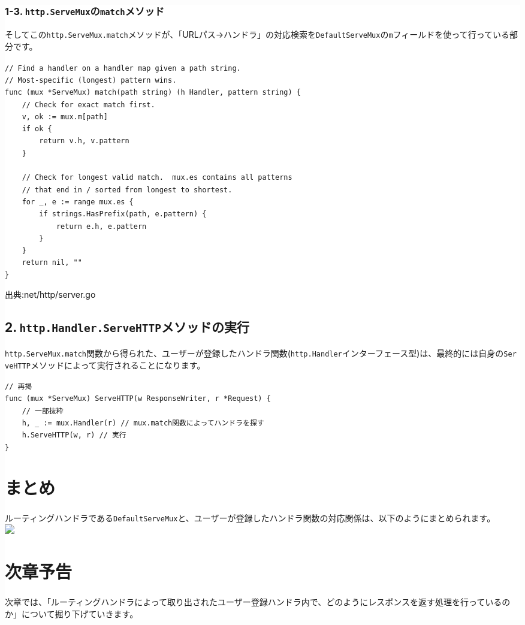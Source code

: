 ### 1-3. `http.ServeMux`の`match`メソッド

そしてこの`http.ServeMux.match`メソッドが、「URLパス→ハンドラ」の対応検索を`DefaultServeMux`の`m`フィールドを使って行っている部分です。


```
// Find a handler on a handler map given a path string.
// Most-specific (longest) pattern wins.
func (mux *ServeMux) match(path string) (h Handler, pattern string) {
    // Check for exact match first.
    v, ok := mux.m[path]
    if ok {
        return v.h, v.pattern
    }

    // Check for longest valid match.  mux.es contains all patterns
    // that end in / sorted from longest to shortest.
    for _, e := range mux.es {
        if strings.HasPrefix(path, e.pattern) {
            return e.h, e.pattern
        }
    }
    return nil, ""
}
```


出典:net/http/server.go

## 2. `http.Handler.ServeHTTP`メソッドの実行

`http.ServeMux.match`関数から得られた、ユーザーが登録したハンドラ関数(`http.Handler`インターフェース型)は、最終的には自身の`ServeHTTP`メソッドによって実行されることになります。


```
// 再掲
func (mux *ServeMux) ServeHTTP(w ResponseWriter, r *Request) {
    // 一部抜粋
    h, _ := mux.Handler(r) // mux.match関数によってハンドラを探す
    h.ServeHTTP(w, r) // 実行
}
```


# まとめ

ルーティングハンドラである`DefaultServeMux`と、ユーザーが登録したハンドラ関数の対応関係は、以下のようにまとめられます。\
![](https://storage.googleapis.com/zenn-user-upload/533c8bb9af26d46da8e2eea4.png)

# 次章予告

次章では、「ルーティングハンドラによって取り出されたユーザー登録ハンドラ内で、どのようにレスポンスを返す処理を行っているのか」について掘り下げていきます。
